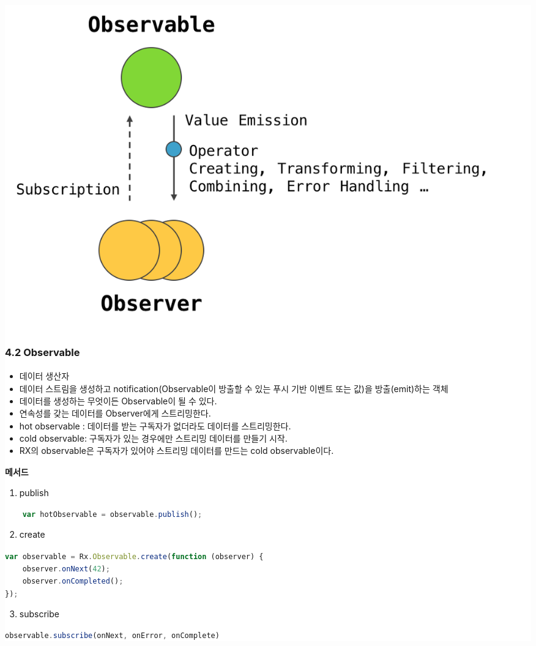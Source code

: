 ![](../resource/img/javascript/observable.png)

### 4.2 Observable
- 데이터 생산자
- 데이터 스트림을 생성하고 notification(Observable이 방출할 수 있는 푸시 기반 이벤트 또는 값)을 방출(emit)하는 객체
- 데이터를 생성하는 무엇이든 Observable이 될 수 있다.
- 연속성를 갖는 데이터를 Observer에게 스트리밍한다.
- hot observable : 데이터를 받는 구독자가 없더라도 데이터를 스트리밍한다.
- cold observable: 구독자가 있는 경우에만 스트리밍 데이터를 만들기 시작.
- RX의 observable은  구독자가 있어야 스트리밍 데이터를 만드는 cold observable이다.

**메서드**
1. publish 
```js
    var hotObservable = observable.publish();
```
2. create
```js
var observable = Rx.Observable.create(function (observer) {
    observer.onNext(42);
    observer.onCompleted();
});
```
3. subscribe  
```js
observable.subscribe(onNext, onError, onComplete)
```
